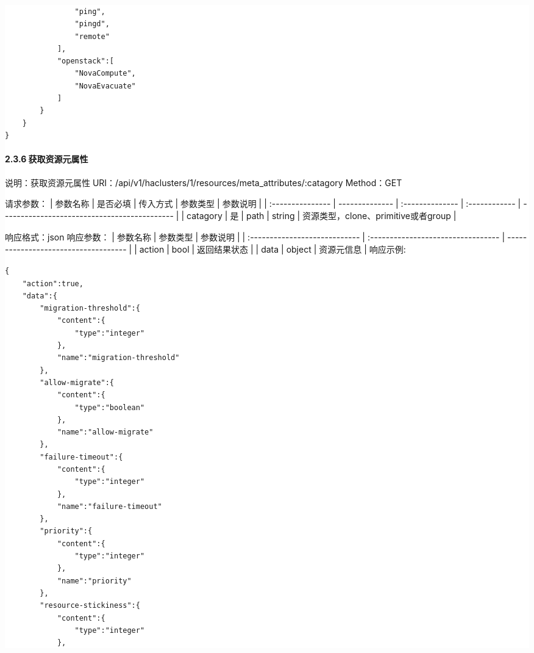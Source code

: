 ```
                "ping",
                "pingd",
                "remote"
            ],
            "openstack":[
                "NovaCompute",
                "NovaEvacuate"
            ]
        }
    }
}
```

#### 2.3.6 获取资源元属性

说明：获取资源元属性
URI：/api/v1/haclusters/1/resources/meta_attributes/:catagory
Method：GET

请求参数：
| 参数名称          | 是否必填       | 传入方式        | 参数类型       | 参数说明                                      |
| :--------------- | -------------- | :-------------- | :------------ | -------------------------------------------- |
| catagory         | 是             | path            | string        | 资源类型，clone、primitive或者group           |

响应格式：json
响应参数：
| 参数名称                      | 参数类型                            | 参数说明                             |
| :---------------------------- | :--------------------------------- | ------------------------------------ |
| action                        | bool                               | 返回结果状态                          |
| data                          | object                             | 资源元信息                            |
响应示例:
```
{
    "action":true,
    "data":{
        "migration-threshold":{
            "content":{
                "type":"integer"
            },
            "name":"migration-threshold"
        },
        "allow-migrate":{
            "content":{
                "type":"boolean"
            },
            "name":"allow-migrate"
        },
        "failure-timeout":{
            "content":{
                "type":"integer"
            },
            "name":"failure-timeout"
        },
        "priority":{
            "content":{
                "type":"integer"
            },
            "name":"priority"
        },
        "resource-stickiness":{
            "content":{
                "type":"integer"
            },
```